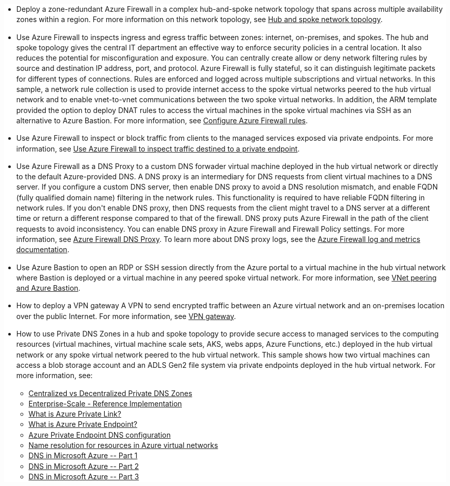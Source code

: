 - Deploy a zone-redundant Azure Firewall in a complex hub-and-spoke network topology that spans across multiple availability zones within a region. For more information on this network topology, see [Hub and spoke network topology](https://docs.microsoft.com/azure/cloud-adoption-framework/ready/azure-best-practices/hub-spoke-network-topology).
- Use Azure Firewall to inspects ingress and egress traffic between zones: internet, on-premises, and spokes. The hub and spoke topology gives the central IT department an effective way to enforce security policies in a central location. It also reduces the potential for misconfiguration and exposure. You can centrally create allow or deny network filtering rules by source and destination IP address, port, and protocol. Azure Firewall is fully stateful, so it can distinguish legitimate packets for different types of connections. Rules are enforced and logged across multiple subscriptions and virtual networks. In this sample, a network rule collection is used to provide internet access to the spoke virtual networks peered to the hub virtual network and to enable vnet-to-vnet communications between the two spoke virtual networks. In addition, the ARM template provided the option to deploy DNAT rules to access the virtual machines in the spoke virtual machines via SSH as an alternative to Azure Bastion. For more information, see [Configure Azure Firewall rules](https://docs.microsoft.com/azure/firewall/rule-processing).
- Use Azure Firewall to inspect or block traffic from clients to the managed services exposed via private endpoints. For more information, see [Use Azure Firewall to inspect traffic destined to a private endpoint](https://docs.microsoft.com/azure/private-link/inspect-traffic-with-azure-firewall).
- Use Azure Firewall as a DNS Proxy to a custom DNS forwader virtual machine deployed in the hub virtual network or directly to the default Azure-provided DNS. A DNS proxy is an intermediary for DNS requests from client virtual machines to a DNS server. If you configure a custom DNS server, then enable DNS proxy to avoid a DNS resolution mismatch, and enable FQDN (fully qualified domain name) filtering in the network rules. This functionality is required to have reliable FQDN filtering in network rules. If you don't enable DNS proxy, then DNS requests from the client might travel to a DNS server at a different time or return a different response compared to that of the firewall. DNS proxy puts Azure Firewall in the path of the client requests to avoid inconsistency. You can enable DNS proxy in Azure Firewall and Firewall Policy settings. For more information, see [Azure Firewall DNS Proxy](https://docs.microsoft.com/azure/firewall/dns-settings#dns-proxy). To learn more about DNS proxy logs, see the [Azure Firewall log and metrics documentation](https://docs.microsoft.com/azure/firewall/logs-and-metrics).
- Use Azure Bastion to open an RDP or SSH session directly from the Azure portal to a virtual machine in the hub virtual network where Bastion is deployed or a virtual machine in any peered spoke virtual network. For more information, see [VNet peering and Azure Bastion](https://docs.microsoft.com/azure/bastion/vnet-peering).
- How to deploy a VPN gateway A VPN to send encrypted traffic between an Azure virtual network and an on-premises location over the public Internet. For more information, see [VPN gateway](https://docs.microsoft.com/azure/vpn-gateway/vpn-gateway-about-vpngateways).
- How to use Private DNS Zones in a hub and spoke topology to provide secure access to managed services to the computing resources (virtual machines, virtual machine scale sets, AKS, webs apps, Azure Functions, etc.) deployed in the hub virtual network or any spoke virtual network peered to the hub virtual network. This sample shows how two virtual machines can access a blob storage account and an ADLS Gen2 file system via private endpoints deployed in the hub virtual network. For more information, see:

  - [Centralized vs Decentralized Private DNS Zones](https://github.com/paolosalvatori/private-endpoints-topologies)
  - [Enterprise-Scale - Reference Implementation](https://github.com/Azure/Enterprise-Scale)
  - [What is Azure Private Link?](https://docs.microsoft.com/azure/private-link/private-link-overview)
  - [What is Azure Private  Endpoint?](https://docs.microsoft.com/azure/private-link/private-endpoint-overview)
  - [Azure Private Endpoint DNS configuration](https://docs.microsoft.com/azure/private-link/private-endpoint-dns)
  - [Name resolution for resources in Azure virtual networks](https://docs.microsoft.com/azure/virtual-network/virtual-networks-name-resolution-for-vms-and-role-instances#name-resolution-that-uses-your-own-dns-server)
  - [DNS in Microsoft Azure -- Part 1](https://journeyofthegeek.com/2019/11/14/dns-in-microsoft-azure-part-1/)
  - [DNS in Microsoft Azure -- Part 2](https://journeyofthegeek.com/2019/11/21/dns-in-microsoft-azure-part-2/)
  - [DNS in Microsoft Azure -- Part 3](https://journeyofthegeek.com/2019/11/24/dns-in-microsoft-azure-part-3/)
